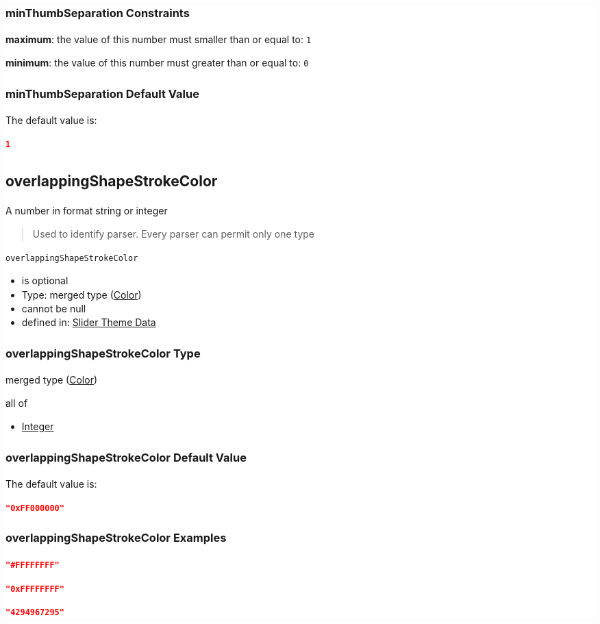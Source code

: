 ### minThumbSeparation Constraints

**maximum**: the value of this number must smaller than or equal to: `1`

**minimum**: the value of this number must greater than or equal to: `0`

### minThumbSeparation Default Value

The default value is:

```json
1
```

## overlappingShapeStrokeColor

A number in format string or integer


> Used to identify parser. Every parser can permit only one type
>

`overlappingShapeStrokeColor`

-   is optional
-   Type: merged type ([Color](app_bar_theme-properties-color.md))
-   cannot be null
-   defined in: [Slider Theme Data](app_bar_theme-properties-color.md)

### overlappingShapeStrokeColor Type

merged type ([Color](app_bar_theme-properties-color.md))

all of

-   [Integer](color-allof-integer.md)

### overlappingShapeStrokeColor Default Value

The default value is:

```json
"0xFF000000"
```

### overlappingShapeStrokeColor Examples

```json
"#FFFFFFFF"
```

```json
"0xFFFFFFFF"
```

```json
"4294967295"
```

